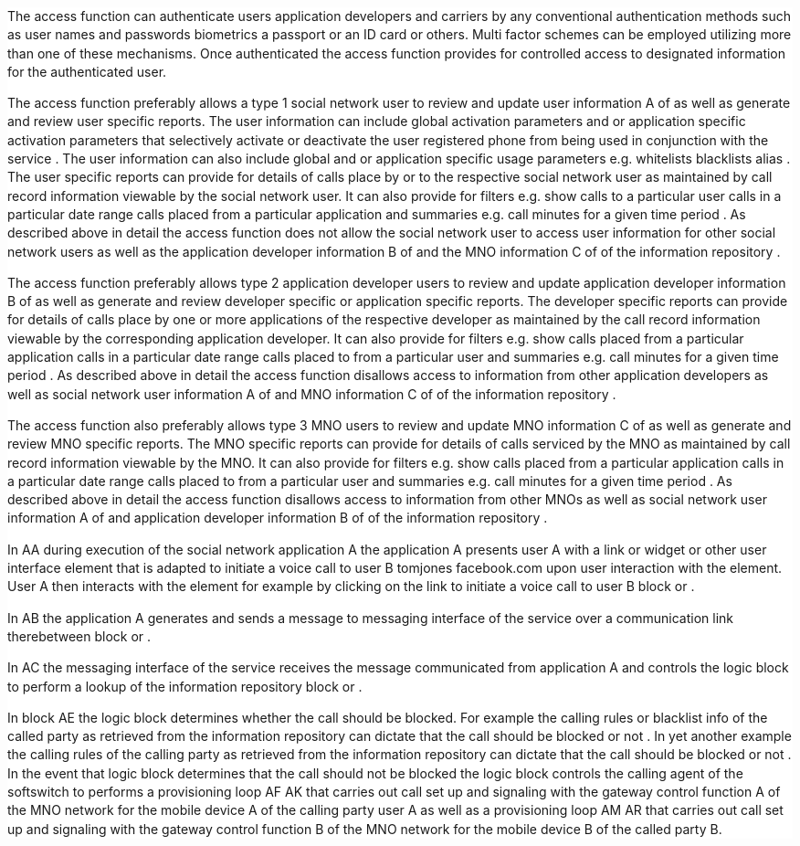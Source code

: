 The access function can authenticate users application developers and carriers by any conventional authentication methods such as user names and passwords biometrics a passport or an ID card or others. Multi factor schemes can be employed utilizing more than one of these mechanisms. Once authenticated the access function provides for controlled access to designated information for the authenticated user.

The access function preferably allows a type 1 social network user to review and update user information A of as well as generate and review user specific reports. The user information can include global activation parameters and or application specific activation parameters that selectively activate or deactivate the user registered phone from being used in conjunction with the service . The user information can also include global and or application specific usage parameters e.g. whitelists blacklists alias . The user specific reports can provide for details of calls place by or to the respective social network user as maintained by call record information viewable by the social network user. It can also provide for filters e.g. show calls to a particular user calls in a particular date range calls placed from a particular application and summaries e.g. call minutes for a given time period . As described above in detail the access function does not allow the social network user to access user information for other social network users as well as the application developer information B of and the MNO information C of of the information repository .

The access function preferably allows type 2 application developer users to review and update application developer information B of as well as generate and review developer specific or application specific reports. The developer specific reports can provide for details of calls place by one or more applications of the respective developer as maintained by the call record information viewable by the corresponding application developer. It can also provide for filters e.g. show calls placed from a particular application calls in a particular date range calls placed to from a particular user and summaries e.g. call minutes for a given time period . As described above in detail the access function disallows access to information from other application developers as well as social network user information A of and MNO information C of of the information repository .

The access function also preferably allows type 3 MNO users to review and update MNO information C of as well as generate and review MNO specific reports. The MNO specific reports can provide for details of calls serviced by the MNO as maintained by call record information viewable by the MNO. It can also provide for filters e.g. show calls placed from a particular application calls in a particular date range calls placed to from a particular user and summaries e.g. call minutes for a given time period . As described above in detail the access function disallows access to information from other MNOs as well as social network user information A of and application developer information B of of the information repository .

In AA during execution of the social network application A the application A presents user A with a link or widget or other user interface element that is adapted to initiate a voice call to user B tomjones facebook.com upon user interaction with the element. User A then interacts with the element for example by clicking on the link to initiate a voice call to user B block or .

In AB the application A generates and sends a message to messaging interface of the service over a communication link therebetween block or .

In AC the messaging interface of the service receives the message communicated from application A and controls the logic block to perform a lookup of the information repository block or .

In block AE the logic block determines whether the call should be blocked. For example the calling rules or blacklist info of the called party as retrieved from the information repository can dictate that the call should be blocked or not . In yet another example the calling rules of the calling party as retrieved from the information repository can dictate that the call should be blocked or not . In the event that logic block determines that the call should not be blocked the logic block controls the calling agent of the softswitch to performs a provisioning loop AF AK that carries out call set up and signaling with the gateway control function A of the MNO network for the mobile device A of the calling party user A as well as a provisioning loop AM AR that carries out call set up and signaling with the gateway control function B of the MNO network for the mobile device B of the called party B.

